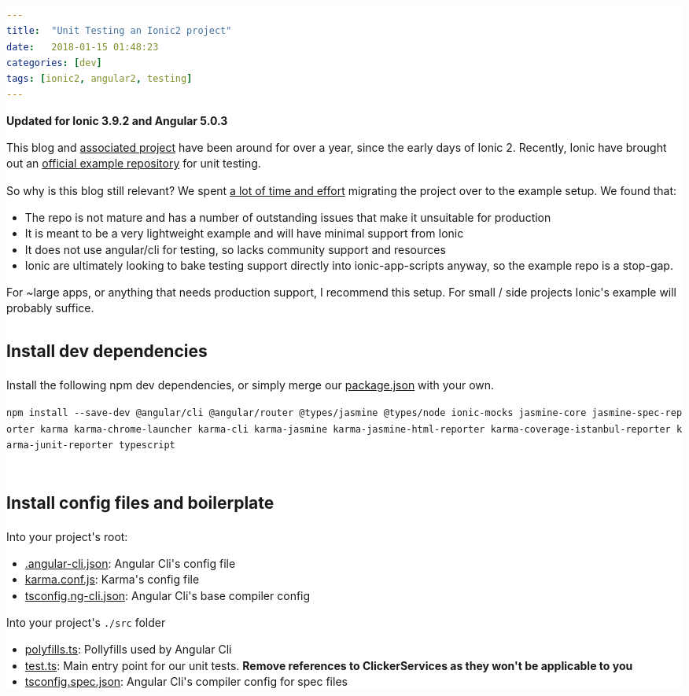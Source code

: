 ```yaml
---
title:  "Unit Testing an Ionic2 project"
date:   2018-01-15 01:48:23
categories: [dev]
tags: [ionic2, angular2, testing]
---
```


**Updated for Ionic 3.9.2 and Angular 5.0.3**

This blog and [associated project][clicker-repo] have been around for over a year, since the early days of Ionic 2. Recently, Ionic have brought out an [official example repository][ionic-unit-testing-example] for unit testing. 

So why is this blog still relevant? We spent [a lot of time and effort][clicker-issue-239] migrating the project over to the example setup. We found that:

* The repo is not mature and has a number of outstanding issues that make it unsuitable for production
* It is meant to be a very lightweight example and will have minimal support from Ionic
* It does not use angular/cli for testing, so lacks community support and resources
* Ionic are ultimately looking to bake testing support directly into ionic-app-scripts anyway, so the example repo is a stop-gap.

For ~large apps, or anything that needs production support, I recommend this setup. For small / side projects Ionic's example will probably suffice.

Install dev dependencies
------------------------

Install the following npm dev dependencies, or simply merge our [package.json][package.json] with your own.

<div class="highlighter-rouge">
<pre class="lowlight">
<code>npm install --save-dev @angular/cli @angular/router @types/jasmine @types/node ionic-mocks jasmine-core jasmine-spec-reporter karma karma-chrome-launcher karma-cli karma-jasmine karma-jasmine-html-reporter karma-coverage-istanbul-reporter karma-junit-reporter typescript
</code>
</pre>
</div>

Install config files and boilerplate
------------------------------------

Into your project's root:

* [.angular-cli.json][.angular-cli.json]: Angular Cli's config file
* [karma.conf.js][karma.conf.js]: Karma's config file
* [tsconfig.ng-cli.json][tsconfig.ng-cli.json]: Angular Cli's base compiler config

Into your project's `./src` folder

* [polyfills.ts][polyfills.ts]: Pollyfills used by Angular Cli
* [test.ts][test.ts]: Main entry point for our unit tests. **Remove references to ClickerServices as they won't be applicable to you**
* [tsconfig.spec.json][tsconfig.spec.json]: Angular Cli's compiler config for spec files


[.angular-cli.json]:   https://github.com/lathonez/clicker/blob/master/.angular-cli.json
[blog-issue-new]:     https://github.com/lathonez/lathonez.github.io/issues/new
[blog-repo]:          https://github.com/lathonez/lathonez.github.io
[clicker-codecov]:    https://codecov.io/github/lathonez/clicker?branch=master
[clicker-issue-38]:   https://github.com/lathonez/clicker/issues/38
[clicker-issue-191]:  https://github.com/lathonez/clicker/issues/191
[clicker-issue-239]:  https://github.com/lathonez/clicker/issues/239
[clicker-issue-new]:  https://github.com/lathonez/clicker/issues/new
[clicker-repo]:       http://github.com/lathonez/clicker
[ion.tsconfig.json]:  https://github.com/lathonez/clicker/blob/master/tsconfig.json
[ionic-unit-testing-example]: https://github.com/driftyco/ionic-unit-testing-example
[karma-console-ss]:   /images/ionic2_unit_testing/karma-console-screenshot.png
[karma-debug-ss]:     /images/ionic2_unit_testing/karma-debug-screenshot.png
[karma.conf.js]:      https://github.com/lathonez/clicker/blob/master/karma.conf.js
[lcov-app-ss]:        /images/ionic2_unit_testing/lcov-app-screenshot.png
[lcov-home]:          http://ltp.sourceforge.net/coverage/lcov.php
[lcov-index-ss]:      /images/ionic2_unit_testing/lcov-index-screenshot.png
[ng-cli-sourcemaps]:  https://github.com/angular/angular-cli/pull/1799
[package.json]:       https://github.com/lathonez/clicker/blob/master/package.json
[polyfills.ts]:       https://github.com/lathonez/clicker/blob/master/src/polyfills.ts
[so-ask]:             http://stackoverflow.com/questions/ask
[test.ts]:            https://github.com/lathonez/clicker/blob/master/src/test.ts
[tsconfig.json]:      https://github.com/lathonez/clicker/blob/master/tsconfig.json
[tsconfig.ng-cli.json]: https://github.com/lathonez/clicker/blob/master/tsconfig.ng-cli.json
[tsconfig.spec.json]: https://github.com/lathonez/clicker/blob/master/src/tsconfig.spec.json
[typings.d.ts]:       https://github.com/lathonez/clicker/blob/master/src/typings.d.ts